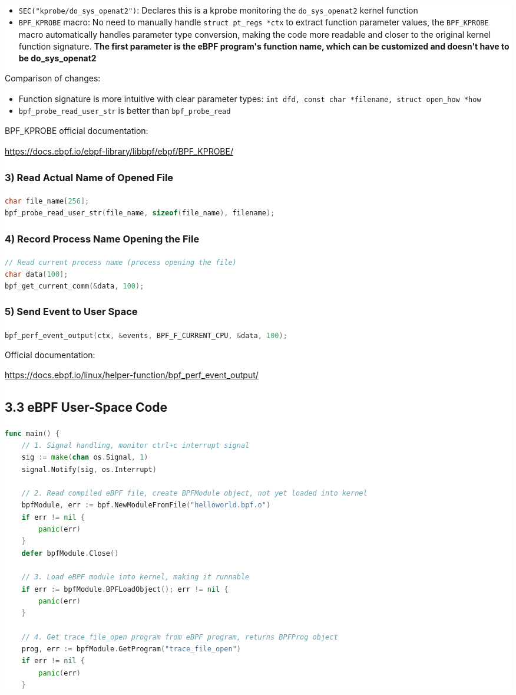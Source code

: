 - `SEC("kprobe/do_sys_openat2")`: Declares this is a kprobe monitoring the `do_sys_openat2` kernel function
- `BPF_KPROBE` macro: No need to manually handle `struct pt_regs *ctx` to extract function parameter values, the `BPF_KPROBE` macro automatically handles parameter type conversion, making the code more readable and closer to the original kernel function signature. **The first parameter is the eBPF program's function name, which can be customized and doesn't have to be do_sys_openat2**

Comparison of changes:

- Function signature is more intuitive with clear parameter types: `int dfd, const char *filename, struct open_how *how`
- `bpf_probe_read_user_str` is better than `bpf_probe_read`

BPF_KPROBE official documentation:

https://docs.ebpf.io/ebpf-library/libbpf/ebpf/BPF_KPROBE/

### 3) Read Actual Name of Opened File

```c
char file_name[256];
bpf_probe_read_user_str(file_name, sizeof(file_name), filename);
```

### 4) Record Process Name Opening the File

```c
// Read current process name (process opening the file)
char data[100];
bpf_get_current_comm(&data, 100);
```

### 5) Send Event to User Space

```c
bpf_perf_event_output(ctx, &events, BPF_F_CURRENT_CPU, &data, 100);
```

Official documentation:

https://docs.ebpf.io/linux/helper-function/bpf_perf_event_output/

## 3.3 eBPF User-Space Code

```go
func main() {
	// 1. Signal handling, monitor ctrl+c interrupt signal
	sig := make(chan os.Signal, 1)
	signal.Notify(sig, os.Interrupt)

	// 2. Read compiled eBPF file, create BPFModule object, not yet loaded into kernel
	bpfModule, err := bpf.NewModuleFromFile("helloworld.bpf.o")
	if err != nil {
		panic(err)
	}
	defer bpfModule.Close()

	// 3. Load eBPF module into kernel, making it runnable
	if err := bpfModule.BPFLoadObject(); err != nil {
		panic(err)
	}

	// 4. Get trace_file_open program from eBPF program, returns BPFProg object
	prog, err := bpfModule.GetProgram("trace_file_open")
	if err != nil {
		panic(err)
	}

```
